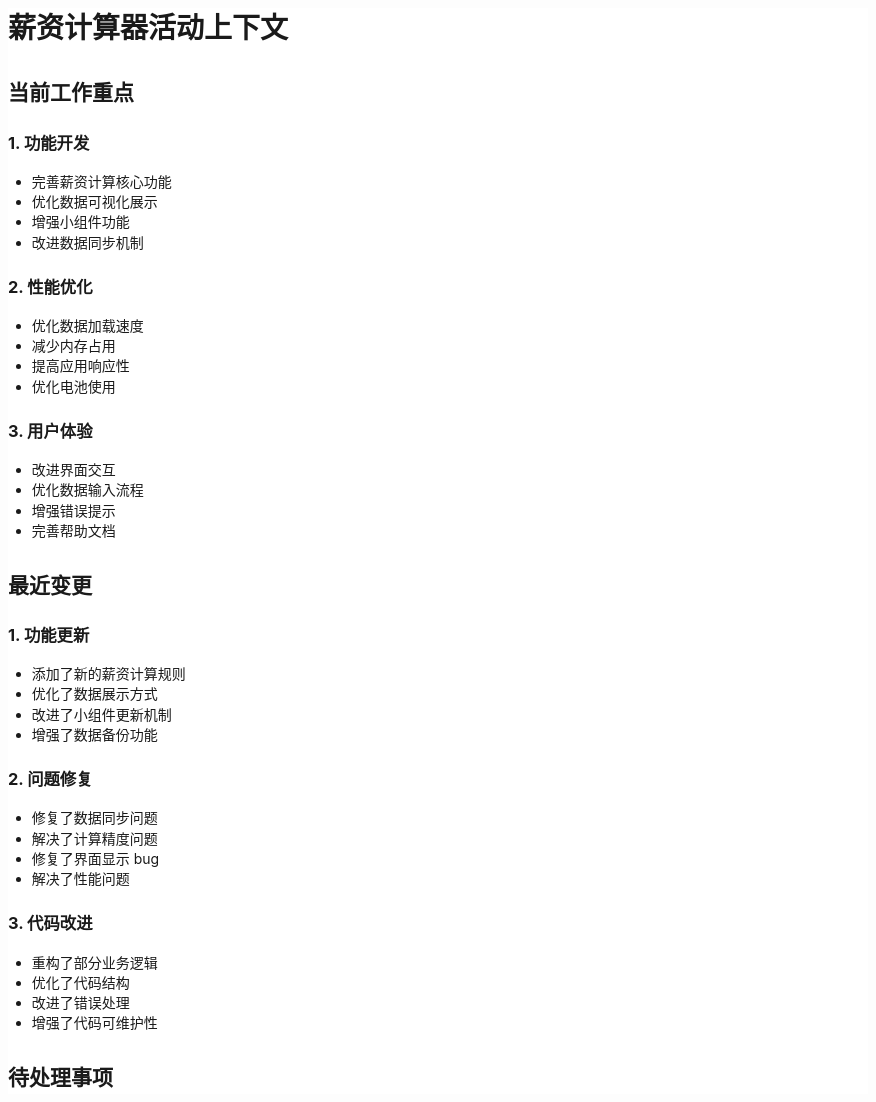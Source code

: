 # 薪资计算器活动上下文

## 当前工作重点

### 1. 功能开发

- 完善薪资计算核心功能
- 优化数据可视化展示
- 增强小组件功能
- 改进数据同步机制

### 2. 性能优化

- 优化数据加载速度
- 减少内存占用
- 提高应用响应性
- 优化电池使用

### 3. 用户体验

- 改进界面交互
- 优化数据输入流程
- 增强错误提示
- 完善帮助文档

## 最近变更

### 1. 功能更新

- 添加了新的薪资计算规则
- 优化了数据展示方式
- 改进了小组件更新机制
- 增强了数据备份功能

### 2. 问题修复

- 修复了数据同步问题
- 解决了计算精度问题
- 修复了界面显示 bug
- 解决了性能问题

### 3. 代码改进

- 重构了部分业务逻辑
- 优化了代码结构
- 改进了错误处理
- 增强了代码可维护性

## 待处理事项
